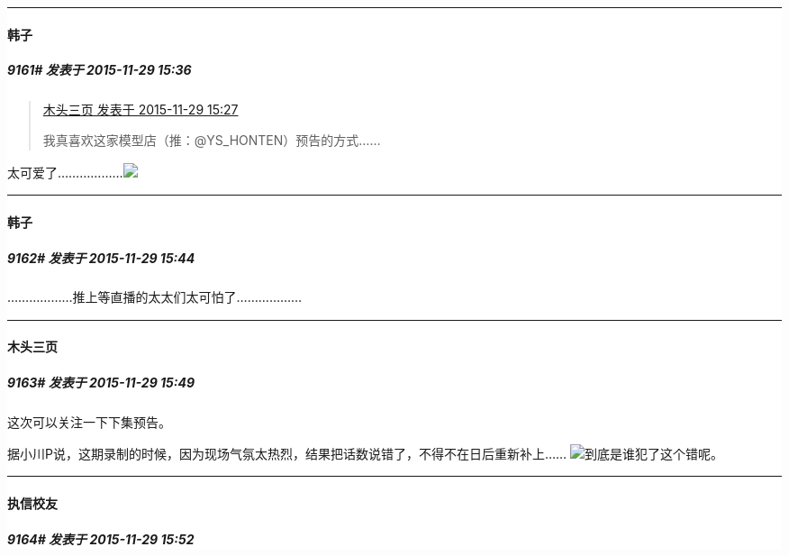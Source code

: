 





*****

####  韩子  
##### 9161#       发表于 2015-11-29 15:36



<blockquote><a href="httphttps://bbs.saraba1st.com/2b/forum.php?mod=redirect&amp;goto=findpost&amp;pid=30879532&amp;ptid=1148153" target="_blank">木头三页 发表于 2015-11-29 15:27</a>

我真喜欢这家模型店（推：@YS_HONTEN）预告的方式……</blockquote>
太可爱了………………<img src="https://static.saraba1st.com/image/smiley/dym/153.gif" referrerpolicy="no-referrer">







*****

####  韩子  
##### 9162#       发表于 2015-11-29 15:44




………………推上等直播的太太们太可怕了………………







*****

####  木头三页  
##### 9163#       发表于 2015-11-29 15:49




这次可以关注一下下集预告。

据小川P说，这期录制的时候，因为现场气氛太热烈，结果把话数说错了，不得不在日后重新补上……
<img src="https://static.saraba1st.com/image/smiley/face/12.gif" referrerpolicy="no-referrer">到底是谁犯了这个错呢。







*****

####  执信校友  
##### 9164#       发表于 2015-11-29 15:52


